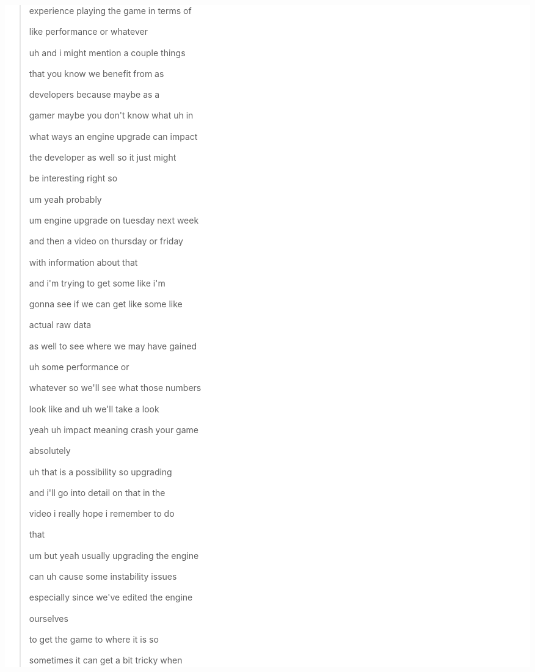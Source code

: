 > 
> experience playing the game in terms of
> 
> like performance or whatever
> 
> uh and i might mention a couple things
> 
> that you know we benefit from as
> 
> developers because maybe as a
> 
> gamer maybe you don't know what uh in
> 
> what ways an engine upgrade can impact
> 
> the developer as well so it just might
> 
> be interesting right so
> 
> um yeah probably
> 
> um engine upgrade on tuesday next week
> 
> and then a video on thursday or friday
> 
> with information about that
> 
> and i'm trying to get some like i'm
> 
> gonna see if we can get like some like
> 
> actual raw data
> 
> as well to see where we may have gained
> 
> uh some performance or
> 
> whatever so we'll see what those numbers
> 
> look like and uh we'll take a look
> 
> yeah uh impact meaning crash your game
> 
> absolutely
> 
> uh that is a possibility so upgrading
> 
> and i'll go into detail on that in the
> 
> video i really hope i remember to do
> 
> that
> 
> um but yeah usually upgrading the engine
> 
> can uh cause some instability issues
> 
> especially since we've edited the engine
> 
> ourselves
> 
> to get the game to where it is so
> 
> sometimes it can get a bit tricky when